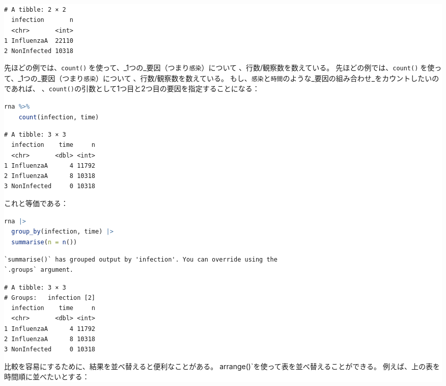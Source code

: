 ``` output
# A tibble: 2 × 2
  infection       n
  <chr>       <int>
1 InfluenzaA  22110
2 NonInfected 10318
```

先ほどの例では、`count()` を使って、_1つの_要因（つまり`感染`）について
、行数/観察数を数えている。
先ほどの例では、`count()` を使って、_1つの_要因（つまり`感染`）について
、行数/観察数を数えている。
もし、`感染`と`時間`のような_要因の組み合わせ_をカウントしたいのであれば、
、`count()`の引数として1つ目と2つ目の要因を指定することになる：


``` r
rna %>%
    count(infection, time)
```

``` output
# A tibble: 3 × 3
  infection    time     n
  <chr>       <dbl> <int>
1 InfluenzaA      4 11792
2 InfluenzaA      8 10318
3 NonInfected     0 10318
```

これと等価である：


``` r
rna |>
  group_by(infection, time) |>
  summarise(n = n())
```

``` output
`summarise()` has grouped output by 'infection'. You can override using the
`.groups` argument.
```

``` output
# A tibble: 3 × 3
# Groups:   infection [2]
  infection    time     n
  <chr>       <dbl> <int>
1 InfluenzaA      4 11792
2 InfluenzaA      8 10318
3 NonInfected     0 10318
```

比較を容易にするために、結果を並べ替えると便利なことがある。
arrange()\`を使って表を並べ替えることができる。
例えば、上の表を時間順に並べたいとする：

